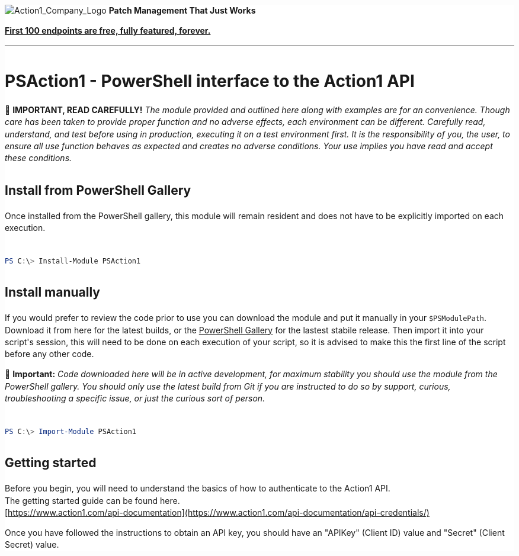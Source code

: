 ![Action1_Company_Logo](https://www.action1.com/wp-content/uploads/2022/02/action1-logo.svg)
**Patch Management That Just Works**
  
[**First 100 endpoints are free, fully featured, forever.**](https://www.action1.com/free)
***
# PSAction1 - PowerShell interface to the Action1 API

:stop_sign: **IMPORTANT, READ CAREFULLY!** _The module provided and outlined here along with examples are for an convenience. Though care has been taken to provide proper function and no adverse effects, each environment can be different. Carefully read, understand, and test before using in production, executing it on a test environment first. It is the responsibility of you, the user, to ensure all use function behaves as expected and creates no adverse conditions. Your use implies you have read and accept these conditions._

## Install from PowerShell Gallery
Once installed from the PowerShell gallery, this module will remain resident and does not have to be explicitly imported on each execution.
```PowerShell

PS C:\> Install-Module PSAction1

```

## Install manually

If you would prefer to review the code prior to use you can download the module and put it manually in your `$PSModulePath`.  
Download it from here for the latest builds, or the [PowerShell Gallery](https://www.PowerShellgallery.com/packages/PSAction1) for the lastest stabile release.
Then import it into your script's session, this will need to be done on each execution of your script, so it is advised to make this the first line of the script before any other code.  
  
:stop_sign: **Important:**  _Code downloaded here will be in active development, for maximum stability you should use the module from the PowerShell gallery. You should only use the latest build from Git if you are instructed to do so by support, curious, troubleshooting a specific issue, or just the curious sort of person._
```PowerShell

PS C:\> Import-Module PSAction1

```

## Getting started

Before you begin, you will need to understand the basics of how to authenticate to the Action1 API.  
The getting started guide can be found here.  
[https://www.action1.com/api-documentation](https://www.action1.com/api-documentation/api-credentials/)

Once you have followed the instructions to obtain an API key, you should have an "APIKey" (Client ID) value and "Secret" (Client Secret) value.
